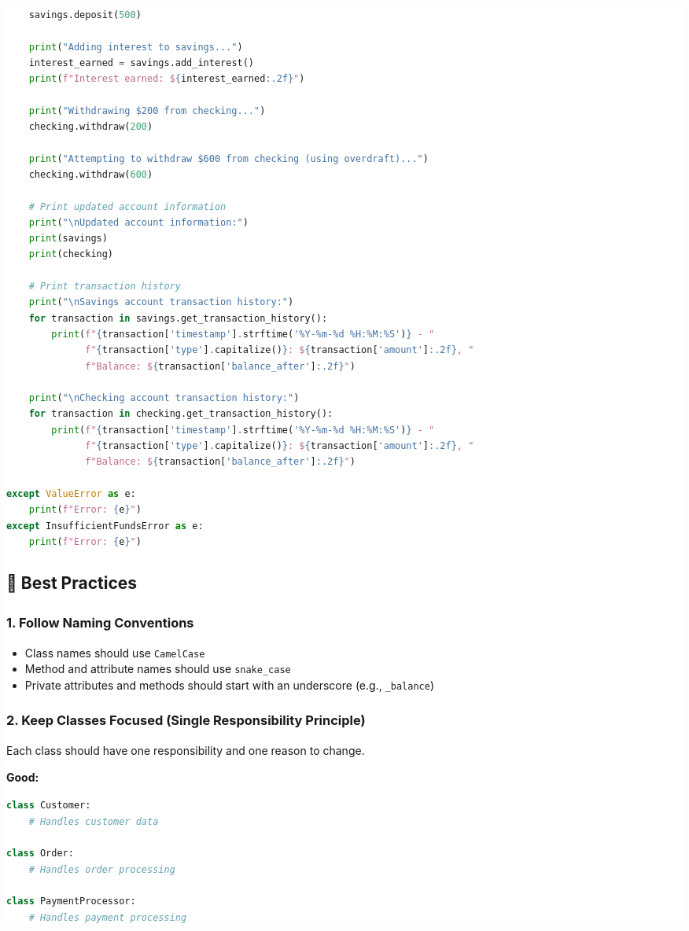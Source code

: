 ```python
    savings.deposit(500)
    
    print("Adding interest to savings...")
    interest_earned = savings.add_interest()
    print(f"Interest earned: ${interest_earned:.2f}")
    
    print("Withdrawing $200 from checking...")
    checking.withdraw(200)
    
    print("Attempting to withdraw $600 from checking (using overdraft)...")
    checking.withdraw(600)
    
    # Print updated account information
    print("\nUpdated account information:")
    print(savings)
    print(checking)
    
    # Print transaction history
    print("\nSavings account transaction history:")
    for transaction in savings.get_transaction_history():
        print(f"{transaction['timestamp'].strftime('%Y-%m-%d %H:%M:%S')} - "
              f"{transaction['type'].capitalize()}: ${transaction['amount']:.2f}, "
              f"Balance: ${transaction['balance_after']:.2f}")
    
    print("\nChecking account transaction history:")
    for transaction in checking.get_transaction_history():
        print(f"{transaction['timestamp'].strftime('%Y-%m-%d %H:%M:%S')} - "
              f"{transaction['type'].capitalize()}: ${transaction['amount']:.2f}, "
              f"Balance: ${transaction['balance_after']:.2f}")
    
except ValueError as e:
    print(f"Error: {e}")
except InsufficientFundsError as e:
    print(f"Error: {e}")
```

## 🚀 Best Practices

### 1. Follow Naming Conventions
- Class names should use `CamelCase`
- Method and attribute names should use `snake_case`
- Private attributes and methods should start with an underscore (e.g., `_balance`)

### 2. Keep Classes Focused (Single Responsibility Principle)
Each class should have one responsibility and one reason to change.

**Good:**
```python
class Customer:
    # Handles customer data
    
class Order:
    # Handles order processing
    
class PaymentProcessor:
    # Handles payment processing
```

